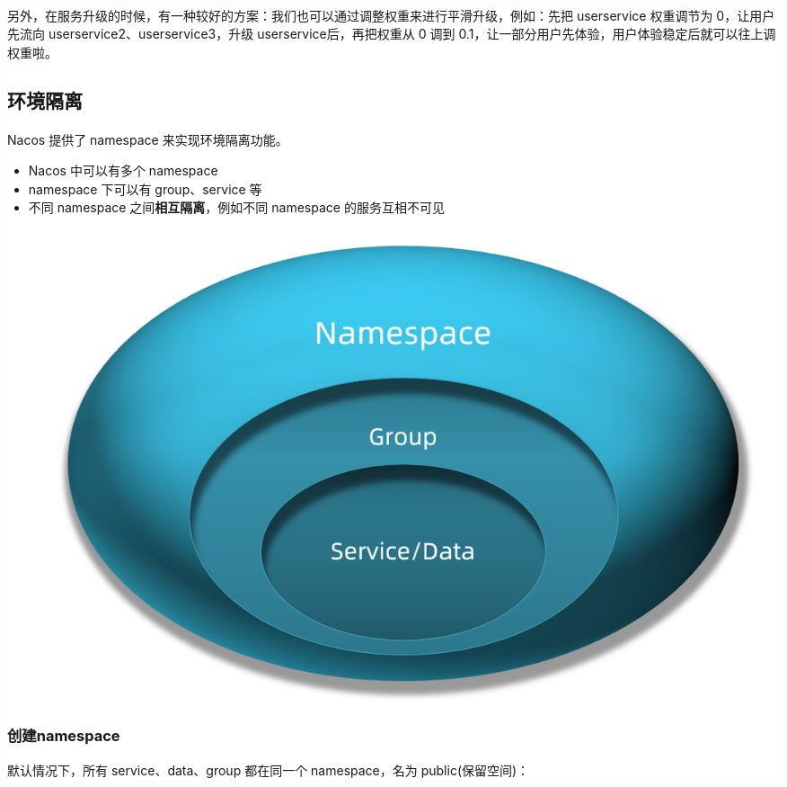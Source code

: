 



另外，在服务升级的时候，有一种较好的方案：我们也可以通过调整权重来进行平滑升级，例如：先把 userservice 权重调节为 0，让用户先流向 userservice2、userservice3，升级 userservice后，再把权重从 0 调到 0.1，让一部分用户先体验，用户体验稳定后就可以往上调权重啦。

## 环境隔离

Nacos 提供了 namespace 来实现环境隔离功能。

- Nacos 中可以有多个 namespace
- namespace 下可以有 group、service 等
- 不同 namespace 之间**相互隔离**，例如不同 namespace 的服务互相不可见

[![img](../pic/20210901092032.png)](https://cdn.xn2001.com/img/2021/20210901092032.png)





### 创建namespace

默认情况下，所有 service、data、group 都在同一个 namespace，名为 public(保留空间)：
